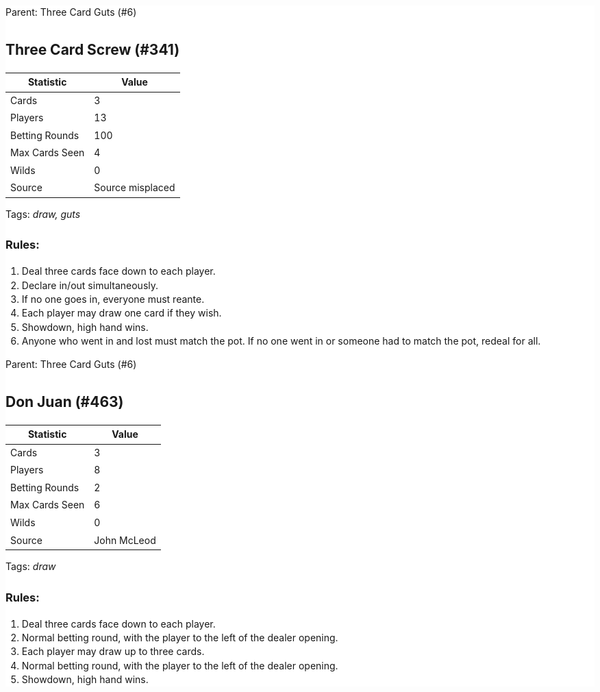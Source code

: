 Parent: Three Card Guts (#6)


## Three Card Screw (#341)

|Statistic|Value|
|---------|-----|
|Cards|3|
|Players|13|
|Betting Rounds|100|
|Max Cards Seen|4|
|Wilds|0|
|Source|Source misplaced|

Tags: *draw, guts*
### Rules:
1. Deal three cards face down to each player.
2. Declare in/out simultaneously.
3. If no one goes in, everyone must reante.
4. Each player may draw one card if they wish.
5. Showdown, high hand wins.
6. Anyone who went in and lost must match the pot. If no one went in or someone had to match the pot, redeal for all.

Parent: Three Card Guts (#6)


## Don Juan (#463)

|Statistic|Value|
|---------|-----|
|Cards|3|
|Players|8|
|Betting Rounds|2|
|Max Cards Seen|6|
|Wilds|0|
|Source|John McLeod|

Tags: *draw*
### Rules:
1. Deal three cards face down to each player.
2. Normal betting round, with the player to the left of the dealer opening.
3. Each player may draw up to three cards.
4. Normal betting round, with the player to the left of the dealer opening.
5. Showdown, high hand wins.
